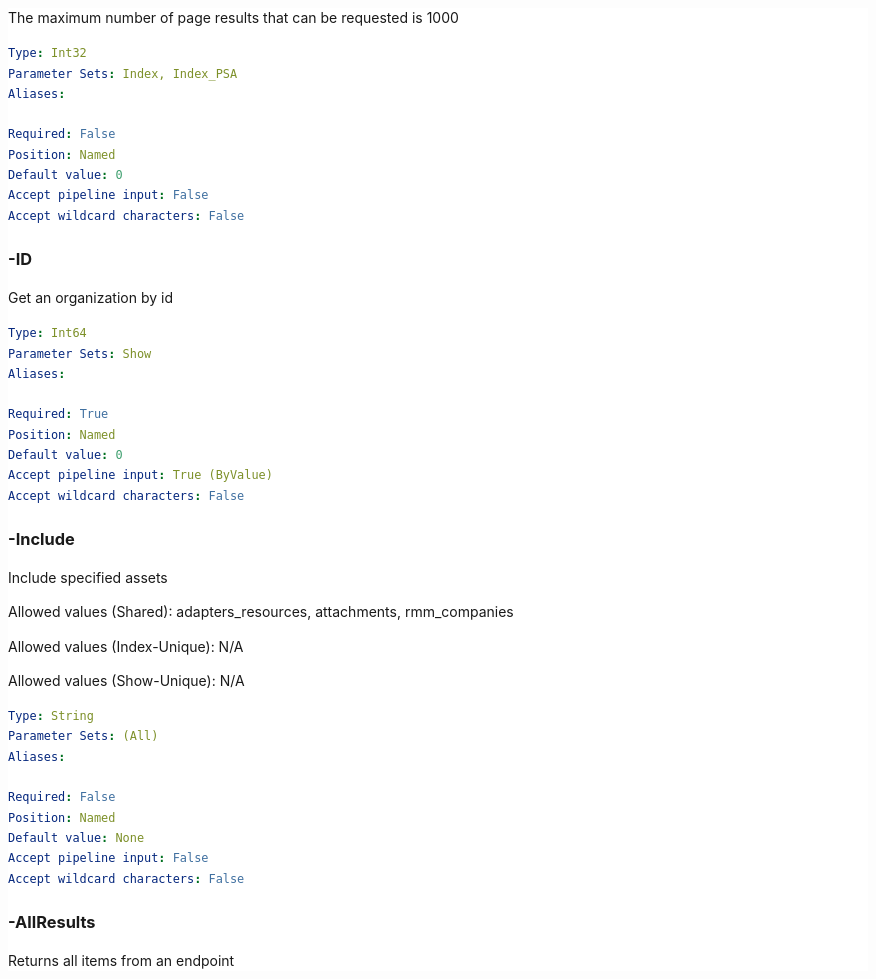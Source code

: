 The maximum number of page results that can be
requested is 1000

```yaml
Type: Int32
Parameter Sets: Index, Index_PSA
Aliases:

Required: False
Position: Named
Default value: 0
Accept pipeline input: False
Accept wildcard characters: False
```

### -ID
Get an organization by id

```yaml
Type: Int64
Parameter Sets: Show
Aliases:

Required: True
Position: Named
Default value: 0
Accept pipeline input: True (ByValue)
Accept wildcard characters: False
```

### -Include
Include specified assets

Allowed values (Shared):
adapters_resources, attachments, rmm_companies

Allowed values (Index-Unique):
N/A

Allowed values (Show-Unique):
N/A

```yaml
Type: String
Parameter Sets: (All)
Aliases:

Required: False
Position: Named
Default value: None
Accept pipeline input: False
Accept wildcard characters: False
```

### -AllResults
Returns all items from an endpoint

